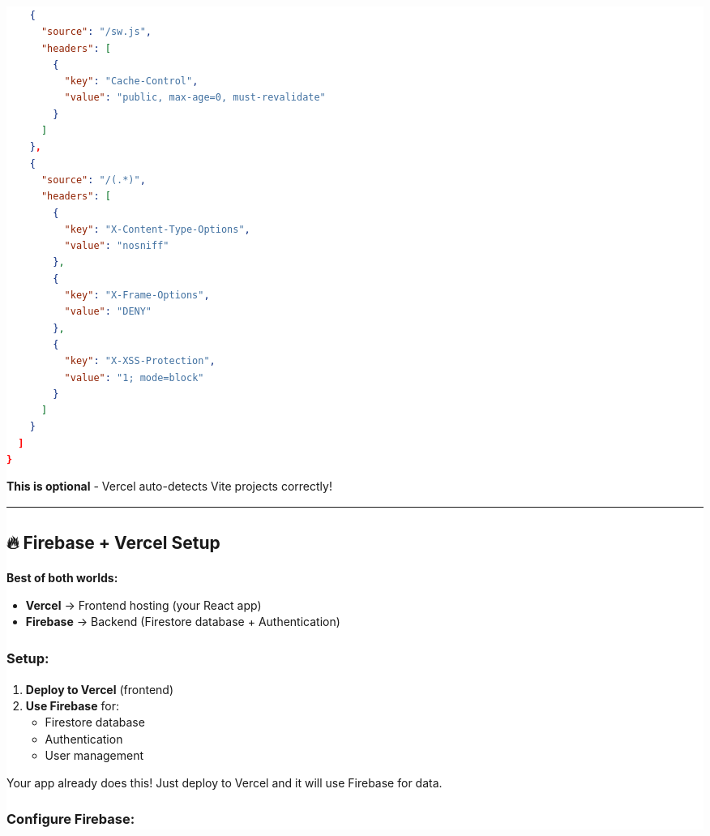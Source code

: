 ```json
    {
      "source": "/sw.js",
      "headers": [
        {
          "key": "Cache-Control",
          "value": "public, max-age=0, must-revalidate"
        }
      ]
    },
    {
      "source": "/(.*)",
      "headers": [
        {
          "key": "X-Content-Type-Options",
          "value": "nosniff"
        },
        {
          "key": "X-Frame-Options",
          "value": "DENY"
        },
        {
          "key": "X-XSS-Protection",
          "value": "1; mode=block"
        }
      ]
    }
  ]
}
```

**This is optional** - Vercel auto-detects Vite projects correctly!

---

## 🔥 Firebase + Vercel Setup

**Best of both worlds:**
- **Vercel** → Frontend hosting (your React app)
- **Firebase** → Backend (Firestore database + Authentication)

### Setup:

1. **Deploy to Vercel** (frontend)
2. **Use Firebase** for:
   - Firestore database
   - Authentication
   - User management

Your app already does this! Just deploy to Vercel and it will use Firebase for data.

### Configure Firebase:
